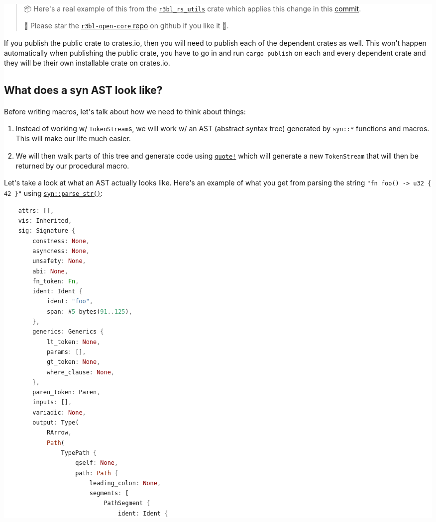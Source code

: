 > 📦 Here's a real example of this from the
> [`r3bl_rs_utils`](https://crates.io/crates/r3bl_rs_utils) crate which applies this change in this
> [commit](https://github.com/r3bl-org/r3bl-rs-utils/commit/c5b57f7b81e746a7277191dc1593237b5bc12867).
>
> 🌟 Please star the [`r3bl-open-core` repo](https://github.com/r3bl-org/r3bl-open-core) on github if
> you like it 🙏.

If you publish the public crate to crates.io, then you will need to publish each of the dependent
crates as well. This won't happen automatically when publishing the public crate, you have to go in
and run `cargo publish` on each and every dependent crate and they will be their own installable
crate on crates.io.

## What does a syn AST look like?
<a id="markdown-what-does-a-syn-ast-look-like%3F" name="what-does-a-syn-ast-look-like%3F"></a>

Before writing macros, let's talk about how we need to think about things:

1. Instead of working w/
   [`TokenStream`](https://doc.rust-lang.org/proc_macro/struct.TokenStream.html)s, we will work w/
   an [AST (abstract syntax tree)](https://en.wikipedia.org/wiki/Abstract_syntax_tree) generated by
   [`syn::*`](https://github.com/dtolnay/syn/tree/master/examples) functions and macros. This will
   make our life much easier.

2. We will then walk parts of this tree and generate code using
   [`quote!`](https://docs.rs/quote/latest/quote/macro.quote.html) which will generate a new
   `TokenStream` that will then be returned by our procedural macro.

Let's take a look at what an AST actually looks like. Here's an example of what you get from parsing
the string `"fn foo() -> u32 { 42 }"` using
[`syn::parse_str()`](https://docs.rs/syn/latest/syn/fn.parse_str.html):

```rust
    attrs: [],
    vis: Inherited,
    sig: Signature {
        constness: None,
        asyncness: None,
        unsafety: None,
        abi: None,
        fn_token: Fn,
        ident: Ident {
            ident: "foo",
            span: #5 bytes(91..125),
        },
        generics: Generics {
            lt_token: None,
            params: [],
            gt_token: None,
            where_clause: None,
        },
        paren_token: Paren,
        inputs: [],
        variadic: None,
        output: Type(
            RArrow,
            Path(
                TypePath {
                    qself: None,
                    path: Path {
                        leading_colon: None,
                        segments: [
                            PathSegment {
                                ident: Ident {
```